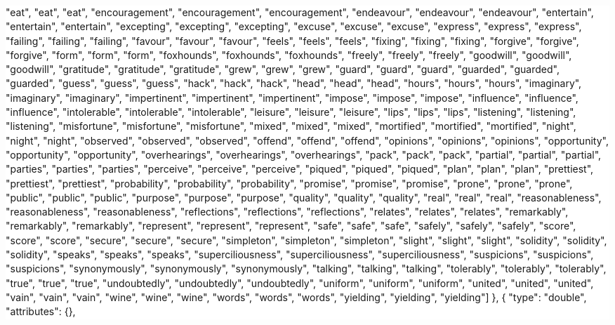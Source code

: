 "eat", "eat", "eat", "encouragement", "encouragement", "encouragement", "endeavour", "endeavour", "endeavour", "entertain", "entertain", "entertain", "excepting", "excepting", "excepting", "excuse", "excuse", "excuse", "express", "express", "express", "failing", "failing", "failing", "favour", "favour", "favour", "feels", "feels", "feels", "fixing", "fixing", "fixing", "forgive", "forgive", "forgive", "form", "form", "form", "foxhounds", "foxhounds", "foxhounds", "freely", "freely", "freely", "goodwill", "goodwill", "goodwill", "gratitude", "gratitude", "gratitude", "grew", "grew", "grew", "guard", "guard", "guard", "guarded", "guarded", "guarded", "guess", "guess", "guess", "hack", "hack", "hack", "head", "head", "head", "hours", "hours", "hours", "imaginary", "imaginary", "imaginary", "impertinent", "impertinent", "impertinent", "impose", "impose", "impose", "influence", "influence", "influence", "intolerable", "intolerable", "intolerable", "leisure", "leisure", "leisure", "lips", "lips", "lips", "listening", "listening", "listening", "misfortune", "misfortune", "misfortune", "mixed", "mixed", "mixed", "mortified", "mortified", "mortified", "night", "night", "night", "observed", "observed", "observed", "offend", "offend", "offend", "opinions", "opinions", "opinions", "opportunity", "opportunity", "opportunity", "overhearings", "overhearings", "overhearings", "pack", "pack", "pack", "partial", "partial", "partial", "parties", "parties", "parties", "perceive", "perceive", "perceive", "piqued", "piqued", "piqued", "plan", "plan", "plan", "prettiest", "prettiest", "prettiest", "probability", "probability", "probability", "promise", "promise", "promise", "prone", "prone", "prone", "public", "public", "public", "purpose", "purpose", "purpose", "quality", "quality", "quality", "real", "real", "real", "reasonableness", "reasonableness", "reasonableness", "reflections", "reflections", "reflections", "relates", "relates", "relates", "remarkably", "remarkably", "remarkably", "represent", "represent", "represent", "safe", "safe", "safe", "safely", "safely", "safely", "score", "score", "score", "secure", "secure", "secure", "simpleton", "simpleton", "simpleton", "slight", "slight", "slight", "solidity", "solidity", "solidity", "speaks", "speaks", "speaks", "superciliousness", "superciliousness", "superciliousness", "suspicions", "suspicions", "suspicions", "synonymously", "synonymously", "synonymously", "talking", "talking", "talking", "tolerably", "tolerably", "tolerably", "true", "true", "true", "undoubtedly", "undoubtedly", "undoubtedly", "uniform", "uniform", "uniform", "united", "united", "united", "vain", "vain", "vain", "wine", "wine", "wine", "words", "words", "words", "yielding", "yielding", "yielding"]
            },
            {
              "type": "double",
              "attributes": {},
